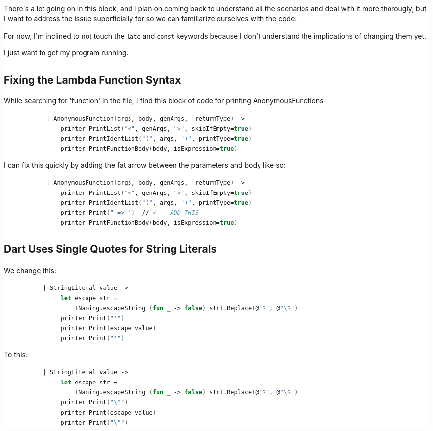 ```fsharp
```

There's a lot going on in this block, and I plan on coming back to understand all the scenarios and deal with it more thorougly, but I want to address the issue superficially for so we can familiarize ourselves with the code.

For now, I'm inclined to not touch the `late` and `const` keywords because I don't understand the implications of changing them yet.

I just want to get my program running.

## Fixing the Lambda Function Syntax

While searching for 'function' in the file, I find this block of code for printing AnonymousFunctions

```fsharp
            | AnonymousFunction(args, body, genArgs, _returnType) ->
                printer.PrintList("<", genArgs, ">", skipIfEmpty=true)
                printer.PrintIdentList("(", args, ")", printType=true)
                printer.PrintFunctionBody(body, isExpression=true)
```

I can fix this quickly by adding the fat arrow between the parameters and body like so:

```fsharp
            | AnonymousFunction(args, body, genArgs, _returnType) ->
                printer.PrintList("<", genArgs, ">", skipIfEmpty=true)
                printer.PrintIdentList("(", args, ")", printType=true)
                printer.Print(" => ")  // <--- ADD THIS
                printer.PrintFunctionBody(body, isExpression=true)
```


## Dart Uses Single Quotes for String Literals

We change this:

```fsharp
           | StringLiteral value ->
                let escape str =
                    (Naming.escapeString (fun _ -> false) str).Replace(@"$", @"\$")
                printer.Print("'")
                printer.Print(escape value)
                printer.Print("'")

```

To this:

```fsharp
           | StringLiteral value ->
                let escape str =
                    (Naming.escapeString (fun _ -> false) str).Replace(@"$", @"\$")
                printer.Print("\"")
                printer.Print(escape value)
                printer.Print("\"")
```
